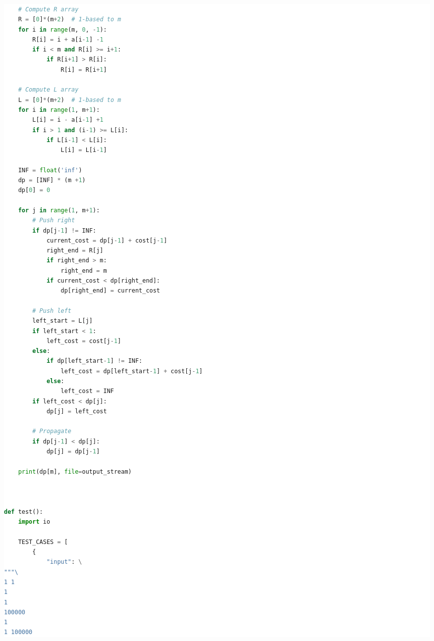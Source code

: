 ```python
    # Compute R array
    R = [0]*(m+2)  # 1-based to m
    for i in range(m, 0, -1):
        R[i] = i + a[i-1] -1
        if i < m and R[i] >= i+1:
            if R[i+1] > R[i]:
                R[i] = R[i+1]
    
    # Compute L array
    L = [0]*(m+2)  # 1-based to m
    for i in range(1, m+1):
        L[i] = i - a[i-1] +1
        if i > 1 and (i-1) >= L[i]:
            if L[i-1] < L[i]:
                L[i] = L[i-1]
    
    INF = float('inf')
    dp = [INF] * (m +1)
    dp[0] = 0
    
    for j in range(1, m+1):
        # Push right
        if dp[j-1] != INF:
            current_cost = dp[j-1] + cost[j-1]
            right_end = R[j]
            if right_end > m:
                right_end = m
            if current_cost < dp[right_end]:
                dp[right_end] = current_cost
        
        # Push left
        left_start = L[j]
        if left_start < 1:
            left_cost = cost[j-1]
        else:
            if dp[left_start-1] != INF:
                left_cost = dp[left_start-1] + cost[j-1]
            else:
                left_cost = INF
        if left_cost < dp[j]:
            dp[j] = left_cost
        
        # Propagate
        if dp[j-1] < dp[j]:
            dp[j] = dp[j-1]
    
    print(dp[m], file=output_stream)



def test():
    import io

    TEST_CASES = [
        {
            "input": \
"""\
1 1
1
1
100000
1
1 100000
```